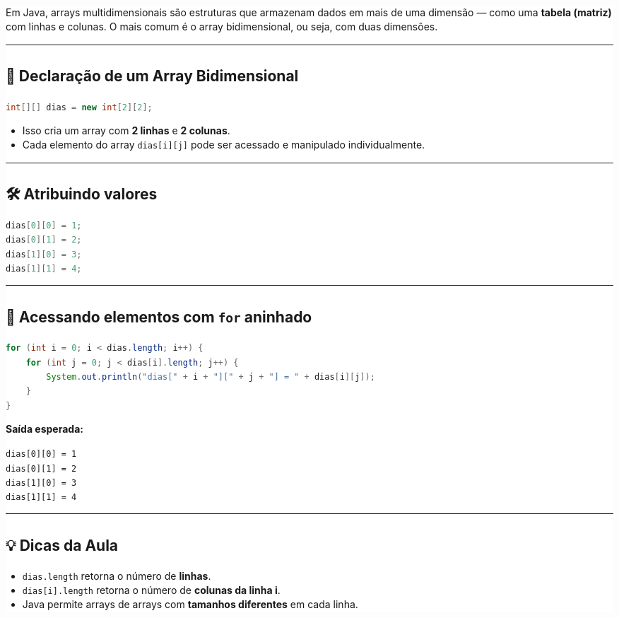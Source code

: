 Em Java, arrays multidimensionais são estruturas que armazenam dados em mais de uma dimensão — como uma **tabela (matriz)** com linhas e colunas. O mais comum é o array bidimensional, ou seja, com duas dimensões.

---

## 🧱 Declaração de um Array Bidimensional

```java
int[][] dias = new int[2][2];
```

- Isso cria um array com **2 linhas** e **2 colunas**.
- Cada elemento do array `dias[i][j]` pode ser acessado e manipulado individualmente.

---

## 🛠️ Atribuindo valores

```java
dias[0][0] = 1;
dias[0][1] = 2;
dias[1][0] = 3;
dias[1][1] = 4;
```

---

## 🔁 Acessando elementos com `for` aninhado

```java
for (int i = 0; i < dias.length; i++) {
    for (int j = 0; j < dias[i].length; j++) {
        System.out.println("dias[" + i + "][" + j + "] = " + dias[i][j]);
    }
}
```

**Saída esperada:**

```
dias[0][0] = 1
dias[0][1] = 2
dias[1][0] = 3
dias[1][1] = 4
```

---

## 💡 Dicas da Aula

- `dias.length` retorna o número de **linhas**.
- `dias[i].length` retorna o número de **colunas da linha i**.
- Java permite arrays de arrays com **tamanhos diferentes** em cada linha.
